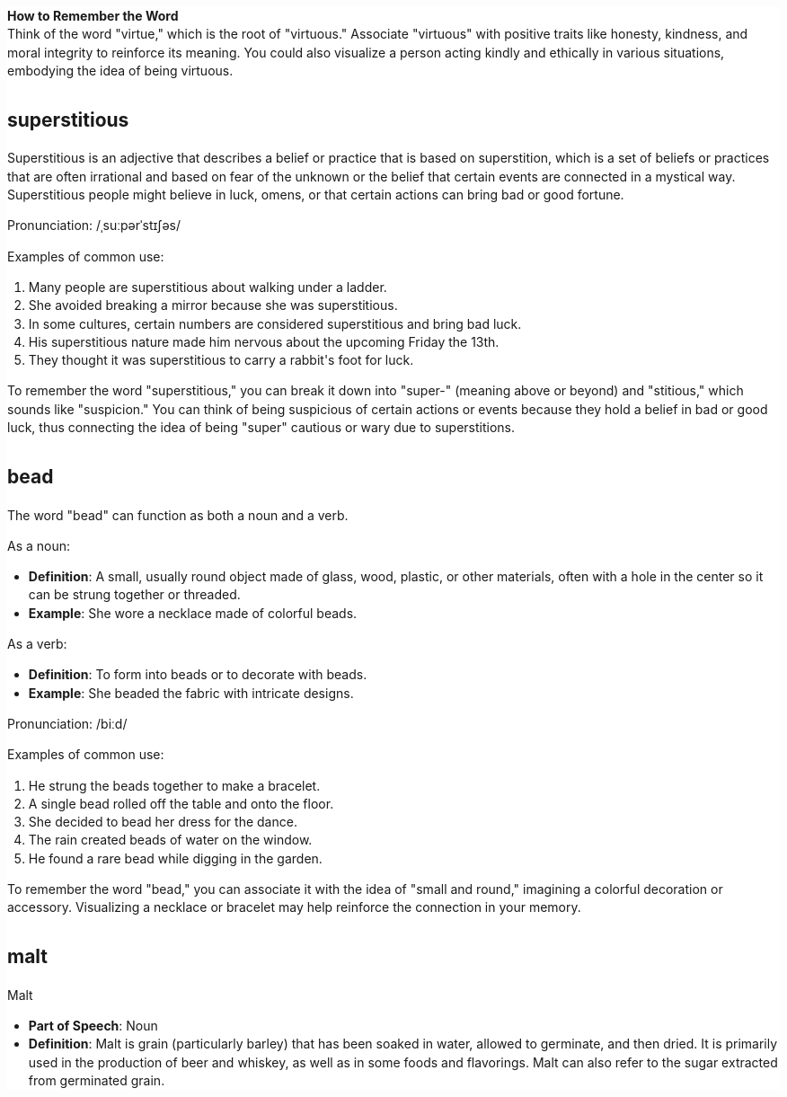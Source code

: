 **How to Remember the Word**  
Think of the word "virtue," which is the root of "virtuous." Associate "virtuous" with positive traits like honesty, kindness, and moral integrity to reinforce its meaning. You could also visualize a person acting kindly and ethically in various situations, embodying the idea of being virtuous.
## superstitious
Superstitious is an adjective that describes a belief or practice that is based on superstition, which is a set of beliefs or practices that are often irrational and based on fear of the unknown or the belief that certain events are connected in a mystical way. Superstitious people might believe in luck, omens, or that certain actions can bring bad or good fortune.

Pronunciation: /ˌsuːpərˈstɪʃəs/

Examples of common use:
1. Many people are superstitious about walking under a ladder.
2. She avoided breaking a mirror because she was superstitious.
3. In some cultures, certain numbers are considered superstitious and bring bad luck.
4. His superstitious nature made him nervous about the upcoming Friday the 13th.
5. They thought it was superstitious to carry a rabbit's foot for luck.

To remember the word "superstitious," you can break it down into "super-" (meaning above or beyond) and "stitious," which sounds like "suspicion." You can think of being suspicious of certain actions or events because they hold a belief in bad or good luck, thus connecting the idea of being "super" cautious or wary due to superstitions.
## bead
The word "bead" can function as both a noun and a verb.

As a noun:
- **Definition**: A small, usually round object made of glass, wood, plastic, or other materials, often with a hole in the center so it can be strung together or threaded.
- **Example**: She wore a necklace made of colorful beads.

As a verb:
- **Definition**: To form into beads or to decorate with beads.
- **Example**: She beaded the fabric with intricate designs.

Pronunciation: /biːd/

Examples of common use:
1. He strung the beads together to make a bracelet.
2. A single bead rolled off the table and onto the floor.
3. She decided to bead her dress for the dance.
4. The rain created beads of water on the window.
5. He found a rare bead while digging in the garden.

To remember the word "bead," you can associate it with the idea of "small and round," imagining a colorful decoration or accessory. Visualizing a necklace or bracelet may help reinforce the connection in your memory.
## malt
Malt  
- **Part of Speech**: Noun  
- **Definition**: Malt is grain (particularly barley) that has been soaked in water, allowed to germinate, and then dried. It is primarily used in the production of beer and whiskey, as well as in some foods and flavorings. Malt can also refer to the sugar extracted from germinated grain.
